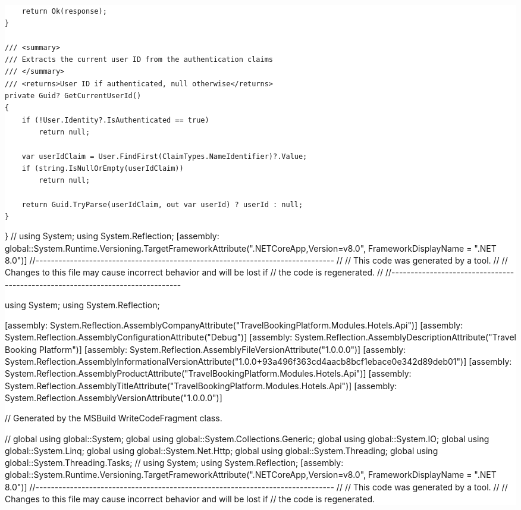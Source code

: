         return Ok(response);
    }

    /// <summary>
    /// Extracts the current user ID from the authentication claims
    /// </summary>
    /// <returns>User ID if authenticated, null otherwise</returns>
    private Guid? GetCurrentUserId()
    {
        if (!User.Identity?.IsAuthenticated == true)
            return null;

        var userIdClaim = User.FindFirst(ClaimTypes.NameIdentifier)?.Value;
        if (string.IsNullOrEmpty(userIdClaim))
            return null;

        return Guid.TryParse(userIdClaim, out var userId) ? userId : null;
    }
}
// <autogenerated />
using System;
using System.Reflection;
[assembly: global::System.Runtime.Versioning.TargetFrameworkAttribute(".NETCoreApp,Version=v8.0", FrameworkDisplayName = ".NET 8.0")]
//------------------------------------------------------------------------------
// <auto-generated>
//     This code was generated by a tool.
//
//     Changes to this file may cause incorrect behavior and will be lost if
//     the code is regenerated.
// </auto-generated>
//------------------------------------------------------------------------------

using System;
using System.Reflection;

[assembly: System.Reflection.AssemblyCompanyAttribute("TravelBookingPlatform.Modules.Hotels.Api")]
[assembly: System.Reflection.AssemblyConfigurationAttribute("Debug")]
[assembly: System.Reflection.AssemblyDescriptionAttribute("Travel Booking Platform")]
[assembly: System.Reflection.AssemblyFileVersionAttribute("1.0.0.0")]
[assembly: System.Reflection.AssemblyInformationalVersionAttribute("1.0.0+93a496f363cd4aacb8bcf1ebace0e342d89deb01")]
[assembly: System.Reflection.AssemblyProductAttribute("TravelBookingPlatform.Modules.Hotels.Api")]
[assembly: System.Reflection.AssemblyTitleAttribute("TravelBookingPlatform.Modules.Hotels.Api")]
[assembly: System.Reflection.AssemblyVersionAttribute("1.0.0.0")]

// Generated by the MSBuild WriteCodeFragment class.

// <auto-generated/>
global using global::System;
global using global::System.Collections.Generic;
global using global::System.IO;
global using global::System.Linq;
global using global::System.Net.Http;
global using global::System.Threading;
global using global::System.Threading.Tasks;
// <autogenerated />
using System;
using System.Reflection;
[assembly: global::System.Runtime.Versioning.TargetFrameworkAttribute(".NETCoreApp,Version=v8.0", FrameworkDisplayName = ".NET 8.0")]
//------------------------------------------------------------------------------
// <auto-generated>
//     This code was generated by a tool.
//
//     Changes to this file may cause incorrect behavior and will be lost if
//     the code is regenerated.